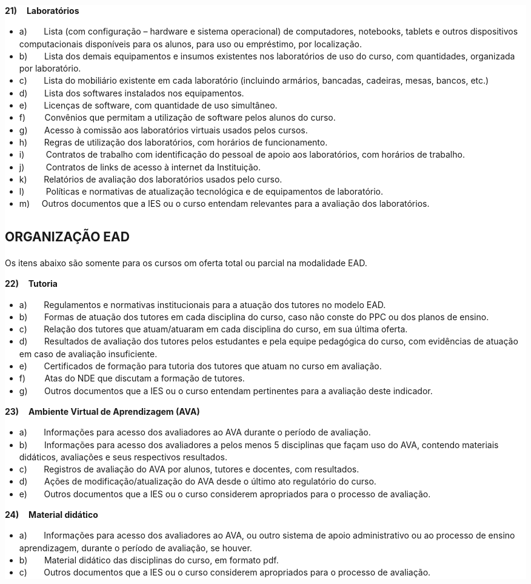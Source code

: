 **21)**    **Laboratórios**

- a)       Lista (com configuração – hardware e sistema operacional) de computadores, notebooks, tablets e outros dispositivos computacionais disponíveis para os alunos, para uso ou empréstimo, por localização.
- b)       Lista dos demais equipamentos e insumos existentes nos laboratórios de uso do curso, com quantidades, organizada por laboratório.
- c)       Lista do mobiliário existente em cada laboratório (incluindo armários, bancadas, cadeiras, mesas, bancos, etc.)
- d)       Lista dos softwares instalados nos equipamentos.
- e)       Licenças de software, com quantidade de uso simultâneo.
- f)        Convênios que permitam a utilização de software pelos alunos do curso.
- g)       Acesso à comissão aos laboratórios virtuais usados pelos cursos.
- h)       Regras de utilização dos laboratórios, com horários de funcionamento.
- i)         Contratos de trabalho com identificação do pessoal de apoio aos laboratórios, com horários de trabalho.
- j)         Contratos de links de acesso à internet da Instituição.
- k)       Relatórios de avaliação dos laboratórios usados pelo curso.
- l)         Políticas e normativas de atualização tecnológica e de equipamentos de laboratório.
- m)     Outros documentos que a IES ou o curso entendam relevantes para a avaliação dos laboratórios.

## ORGANIZAÇÃO EAD

Os itens abaixo são somente para os cursos om oferta total ou parcial na modalidade EAD.

**22)**    **Tutoria**

- a)       Regulamentos e normativas institucionais para a atuação dos tutores no modelo EAD.
- b)       Formas de atuação dos tutores em cada disciplina do curso, caso não conste do PPC ou dos planos de ensino.
- c)       Relação dos tutores que atuam/atuaram em cada disciplina do curso, em sua última oferta.
- d)       Resultados de avaliação dos tutores pelos estudantes e pela equipe pedagógica do curso, com evidências de atuação em caso de avaliação insuficiente.
- e)       Certificados de formação para tutoria dos tutores que atuam no curso em avaliação.
- f)        Atas do NDE que discutam a formação de tutores.
- g)       Outros documentos que a IES ou o curso entendam pertinentes para a avaliação deste indicador.

**23)**    **Ambiente Virtual de Aprendizagem (AVA)**

- a)       Informações para acesso dos avaliadores ao AVA durante o período de avaliação.
- b)       Informações para acesso dos avaliadores a pelos menos 5 disciplinas que façam uso do AVA, contendo materiais didáticos, avaliações e seus respectivos resultados.
- c)       Registros de avaliação do AVA por alunos, tutores e docentes, com resultados.
- d)       Ações de modificação/atualização do AVA desde o último ato regulatório do curso.
- e)       Outros documentos que a IES ou o curso considerem apropriados para o processo de avaliação.

**24)**    **Material didático**

- a)       Informações para acesso dos avaliadores ao AVA, ou outro sistema de apoio administrativo ou ao processo de ensino aprendizagem, durante o período de avaliação, se houver.
- b)       Material didático das disciplinas do curso, em formato pdf.
- c)       Outros documentos que a IES ou o curso considerem apropriados para o processo de avaliação.
